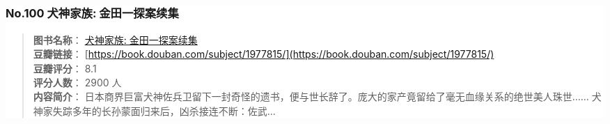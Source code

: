 ### No.100 犬神家族: 金田一探案续集
 > **图书名称**： [犬神家族: 金田一探案续集](https://book.douban.com/subject/1977815/)  
 > **豆瓣链接**： [https://book.douban.com/subject/1977815/](https://book.douban.com/subject/1977815/)  
 > **豆瓣评分**： 8.1  
 > **评分人数**： 2900 人  
 > **内容简介**： 日本商界巨富犬神佐兵卫留下一封奇怪的遗书，便与世长辞了。庞大的家产竟留给了毫无血缘关系的绝世美人珠世……
犬神家失踪多年的长孙蒙面归来后，凶杀接连不断：佐武...  
